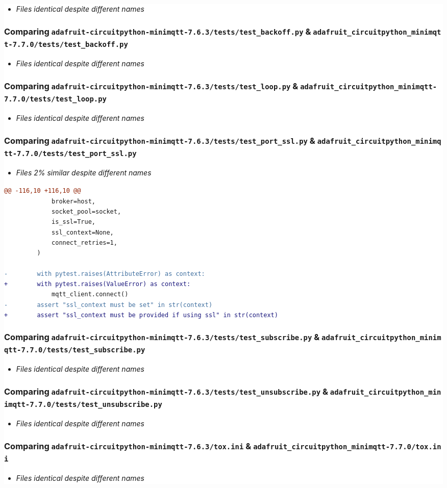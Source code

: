  * *Files identical despite different names*

### Comparing `adafruit-circuitpython-minimqtt-7.6.3/tests/test_backoff.py` & `adafruit_circuitpython_minimqtt-7.7.0/tests/test_backoff.py`

 * *Files identical despite different names*

### Comparing `adafruit-circuitpython-minimqtt-7.6.3/tests/test_loop.py` & `adafruit_circuitpython_minimqtt-7.7.0/tests/test_loop.py`

 * *Files identical despite different names*

### Comparing `adafruit-circuitpython-minimqtt-7.6.3/tests/test_port_ssl.py` & `adafruit_circuitpython_minimqtt-7.7.0/tests/test_port_ssl.py`

 * *Files 2% similar despite different names*

```diff
@@ -116,10 +116,10 @@
             broker=host,
             socket_pool=socket,
             is_ssl=True,
             ssl_context=None,
             connect_retries=1,
         )
 
-        with pytest.raises(AttributeError) as context:
+        with pytest.raises(ValueError) as context:
             mqtt_client.connect()
-        assert "ssl_context must be set" in str(context)
+        assert "ssl_context must be provided if using ssl" in str(context)
```

### Comparing `adafruit-circuitpython-minimqtt-7.6.3/tests/test_subscribe.py` & `adafruit_circuitpython_minimqtt-7.7.0/tests/test_subscribe.py`

 * *Files identical despite different names*

### Comparing `adafruit-circuitpython-minimqtt-7.6.3/tests/test_unsubscribe.py` & `adafruit_circuitpython_minimqtt-7.7.0/tests/test_unsubscribe.py`

 * *Files identical despite different names*

### Comparing `adafruit-circuitpython-minimqtt-7.6.3/tox.ini` & `adafruit_circuitpython_minimqtt-7.7.0/tox.ini`

 * *Files identical despite different names*

